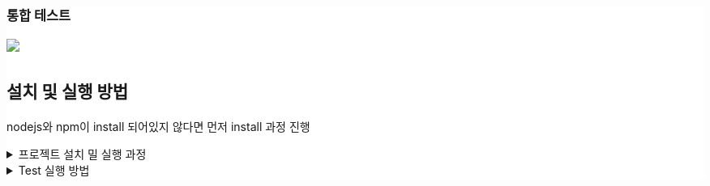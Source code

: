 ### 통합 테스트 
<img src="https://user-images.githubusercontent.com/70467297/202340096-7c1d866e-4061-4119-9060-b809715c2f94.png"   height="700"/>

## 설치 및 실행 방법
nodejs와 npm이 install 되어있지 않다면 먼저 install 과정 진행
<details><summary> 프로젝트 설치 밀 실행 과정</summary></details>

<details><summary>Test 실행 방법</summary></details>



